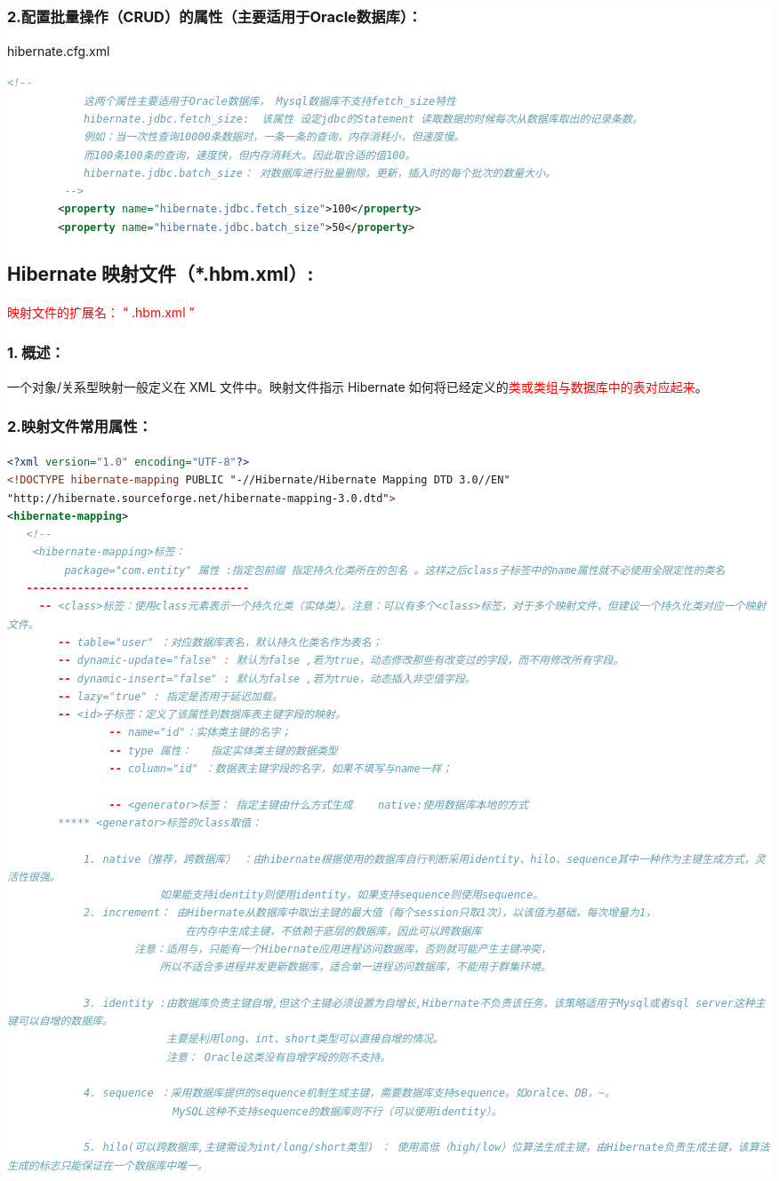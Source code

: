 ### 2.配置批量操作（CRUD）的属性（主要适用于Oracle数据库）：

hibernate.cfg.xml
```xml
<!-- 
   			这两个属性主要适用于Oracle数据库， Mysql数据库不支持fetch_size特性
   			hibernate.jdbc.fetch_size:  该属性 设定jdbc的Statement 读取数据的时候每次从数据库取出的记录条数。
   			例如：当一次性查询10000条数据时，一条一条的查询，内存消耗小，但速度慢。
   			而100条100条的查询，速度快，但内存消耗大。因此取合适的值100。
   			hibernate.jdbc.batch_size： 对数据库进行批量删除，更新，插入时的每个批次的数量大小。
   		 -->
   		<property name="hibernate.jdbc.fetch_size">100</property>
   		<property name="hibernate.jdbc.batch_size">50</property>
```


## Hibernate 映射文件（*.hbm.xml）:

<span style="color: red;">映射文件的扩展名： “ .hbm.xml ”</span>

### 1. 概述：
一个对象/关系型映射一般定义在 XML 文件中。映射文件指示 Hibernate 如何将已经定义的<span style="color: red;">类或类组与数据库中的表对应起来</span>。

### 2.映射文件常用属性：

```xml
<?xml version="1.0" encoding="UTF-8"?>  
<!DOCTYPE hibernate-mapping PUBLIC "-//Hibernate/Hibernate Mapping DTD 3.0//EN"    
"http://hibernate.sourceforge.net/hibernate-mapping-3.0.dtd">  
<hibernate-mapping>  
   <!-- 
   	<hibernate-mapping>标签：
   		 package="com.entity" 属性 :指定包前缀 指定持久化类所在的包名 。这样之后class子标签中的name属性就不必使用全限定性的类名 
   -----------------------------------
  	 -- <class>标签：使用class元素表示一个持久化类（实体类）。注意：可以有多个<class>标签，对于多个映射文件，但建议一个持久化类对应一个映射文件。
   		-- table="user" ：对应数据库表名，默认持久化类名作为表名；
   		-- dynamic-update="false" : 默认为false ,若为true，动态修改那些有改变过的字段，而不用修改所有字段。 
   		-- dynamic-insert="false" : 默认为false ,若为true，动态插入非空值字段。 
   		-- lazy="true" : 指定是否用于延迟加载。
   		-- <id>子标签：定义了该属性到数据库表主键字段的映射。
   		 		-- name="id"：实体类主键的名字；  
   		 		-- type 属性：   指定实体类主键的数据类型
   				-- column="id" ：数据表主键字段的名字，如果不填写与name一样； 
   				
   				-- <generator>标签： 指定主键由什么方式生成    native:使用数据库本地的方式
   		***** <generator>标签的class取值： 
   		
   			1. native（推荐，跨数据库） ：由hibernate根据使用的数据库自行判断采用identity、hilo、sequence其中一种作为主键生成方式，灵活性很强。
   						如果能支持identity则使用identity，如果支持sequence则使用sequence。
   			2. increment： 由Hibernate从数据库中取出主键的最大值（每个session只取1次），以该值为基础，每次增量为1，
   							在内存中生成主键，不依赖于底层的数据库，因此可以跨数据库
   					注意：适用与，只能有一个Hibernate应用进程访问数据库，否则就可能产生主键冲突，
   						所以不适合多进程并发更新数据库，适合单一进程访问数据库，不能用于群集环境。
   				
   			3. identity :由数据库负责主键自增,但这个主键必须设置为自增长,Hibernate不负责该任务，该策略适用于Mysql或者sql server这种主键可以自增的数据库。
   						 主要是利用long、int、short类型可以直接自增的情况。
   						 注意： Oracle这类没有自增字段的则不支持。
   					
   			4. sequence ：采用数据库提供的sequence机制生成主键，需要数据库支持sequence。如oralce、DB，~。
   						  MySQL这种不支持sequence的数据库则不行（可以使用identity）。
   						  
   			5. hilo(可以跨数据库,主键需设为int/long/short类型) ： 使用高低（high/low）位算法生成主键，由Hibernate负责生成主键，该算法生成的标志只能保证在一个数据库中唯一。
```